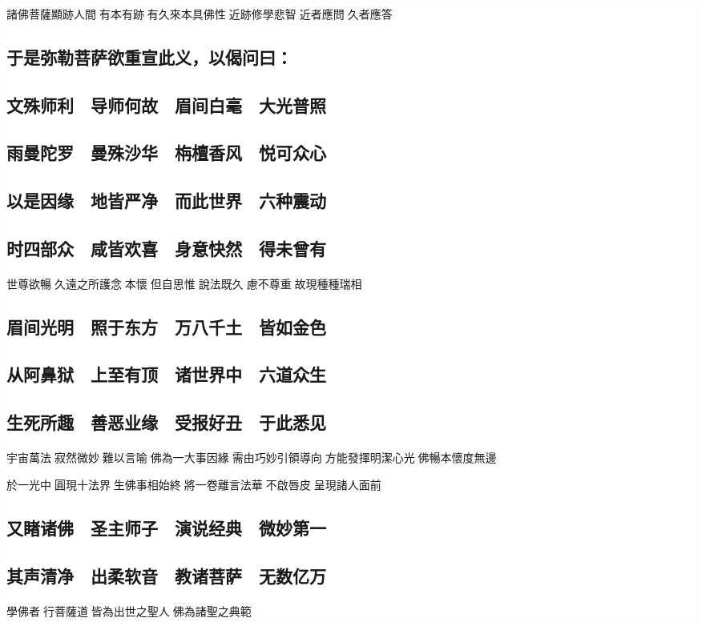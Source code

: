 諸佛菩薩顯跡人間
有本有跡
有久來本具佛性
近跡修學悲智
近者應問
久者應答
## 于是弥勒菩萨欲重宣此义，以偈问曰： 
## 文殊师利　导师何故　眉间白毫　大光普照
## 雨曼陀罗　曼殊沙华　栴檀香风　悦可众心
## 以是因缘　地皆严净　而此世界　六种震动
## 时四部众　咸皆欢喜　身意快然　得未曾有
世尊欲暢 
久遠之所護念 
本懷
但自思惟 
說法既久 
慮不尊重 
故現種種瑞相
## 眉间光明　照于东方　万八千土　皆如金色
## 从阿鼻狱　上至有顶　诸世界中　六道众生
## 生死所趣　善恶业缘　受报好丑　于此悉见
宇宙萬法 
寂然微妙 
難以言喻 
佛為一大事因緣 
需由巧妙引領導向 
方能發揮明潔心光 
佛暢本懷度無邊

於一光中 
圓現十法界 
生佛事相始終 
將一卷離言法華 
不啟唇皮 
呈現諸人面前

## 又睹诸佛　圣主师子　演说经典　微妙第一
## 其声清净　出柔软音　教诸菩萨　无数亿万
學佛者 
行菩薩道 
皆為出世之聖人 
佛為諸聖之典範
